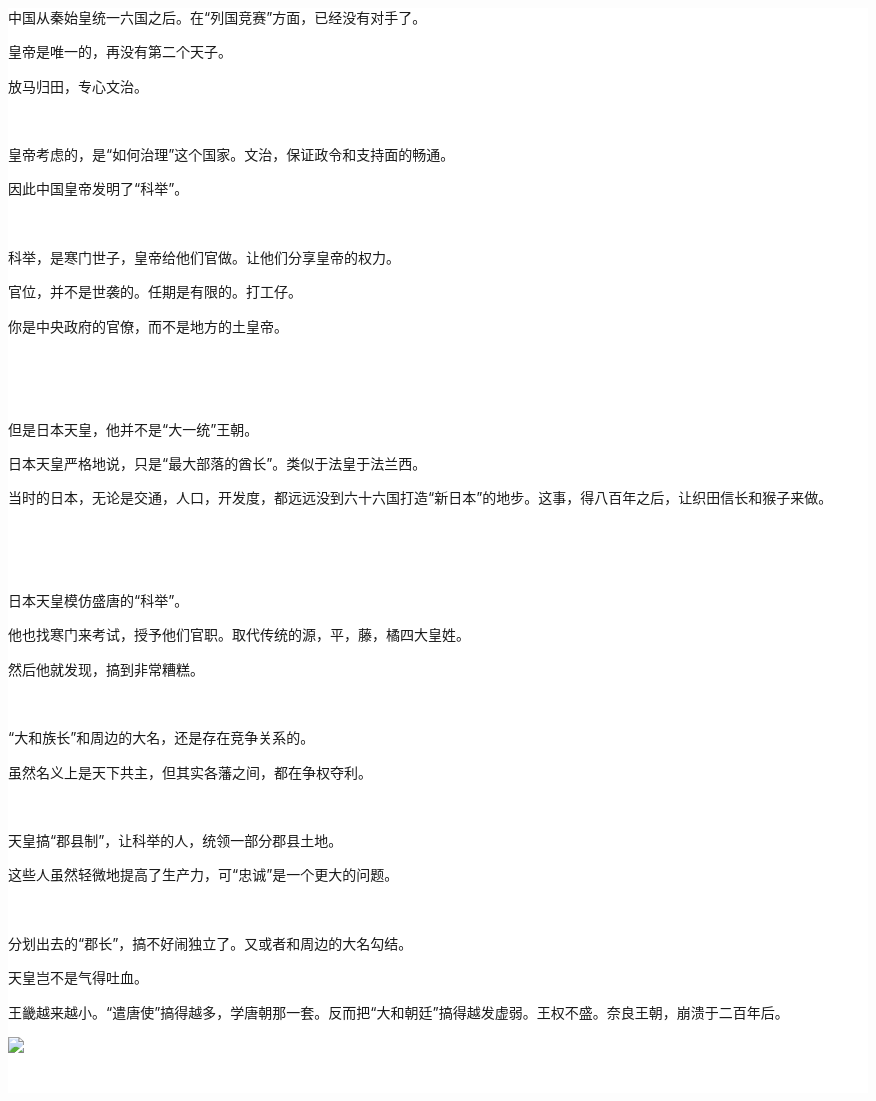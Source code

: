 中国从秦始皇统一六国之后。在“列国竞赛”方面，已经没有对手了。

皇帝是唯一的，再没有第二个天子。

放马归田，专心文治。

&nbsp;

皇帝考虑的，是“如何治理”这个国家。文治，保证政令和支持面的畅通。

因此中国皇帝发明了“科举”。

&nbsp;

科举，是寒门世子，皇帝给他们官做。让他们分享皇帝的权力。

官位，并不是世袭的。任期是有限的。打工仔。

你是中央政府的官僚，而不是地方的土皇帝。

&nbsp;

&nbsp;

但是日本天皇，他并不是“大一统”王朝。

日本天皇严格地说，只是“最大部落的酋长”。类似于法皇于法兰西。

当时的日本，无论是交通，人口，开发度，都远远没到六十六国打造“新日本”的地步。这事，得八百年之后，让织田信长和猴子来做。

&nbsp;

&nbsp;

日本天皇模仿盛唐的“科举”。

他也找寒门来考试，授予他们官职。取代传统的源，平，藤，橘四大皇姓。

然后他就发现，搞到非常糟糕。

&nbsp;

“大和族长”和周边的大名，还是存在竞争关系的。

虽然名义上是天下共主，但其实各藩之间，都在争权夺利。

&nbsp;

天皇搞“郡县制”，让科举的人，统领一部分郡县土地。

这些人虽然轻微地提高了生产力，可“忠诚”是一个更大的问题。

&nbsp;

分划出去的“郡长”，搞不好闹独立了。又或者和周边的大名勾结。

天皇岂不是气得吐血。

王畿越来越小。“遣唐使”搞得越多，学唐朝那一套。反而把“大和朝廷”搞得越发虚弱。王权不盛。奈良王朝，崩溃于二百年后。



<img data-s="300,640" data-type="jpeg" src="https://mmbiz.qpic.cn/mmbiz_jpg/Ok4hZ0tV6r6r3GUePpkfIjGqTVdVwXwbCsEWYmhUrxrnibiaVxr9Z1dFZcKmWXqCMYTJIutN70SlFom4eJqIpm0A/0?wx_fmt=jpeg" data-copyright="0" style="" class="" data-ratio="0.6" data-w="550"/>

&nbsp;
